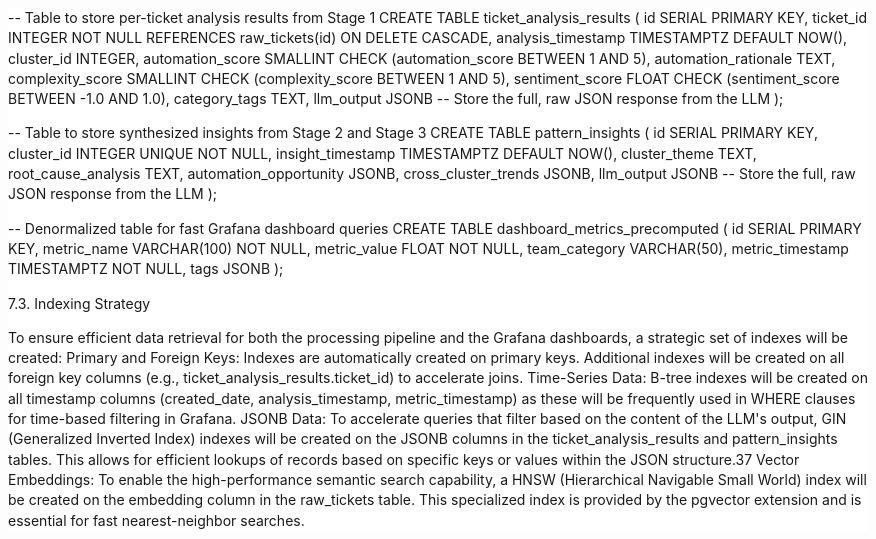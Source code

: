 -- Table to store per-ticket analysis results from Stage 1
CREATE TABLE ticket_analysis_results (
    id SERIAL PRIMARY KEY,
    ticket_id INTEGER NOT NULL REFERENCES raw_tickets(id) ON DELETE CASCADE,
    analysis_timestamp TIMESTAMPTZ DEFAULT NOW(),
    cluster_id INTEGER,
    automation_score SMALLINT CHECK (automation_score BETWEEN 1 AND 5),
    automation_rationale TEXT,
    complexity_score SMALLINT CHECK (complexity_score BETWEEN 1 AND 5),
    sentiment_score FLOAT CHECK (sentiment_score BETWEEN -1.0 AND 1.0),
    category_tags TEXT,
    llm_output JSONB -- Store the full, raw JSON response from the LLM
);

-- Table to store synthesized insights from Stage 2 and Stage 3
CREATE TABLE pattern_insights (
    id SERIAL PRIMARY KEY,
    cluster_id INTEGER UNIQUE NOT NULL,
    insight_timestamp TIMESTAMPTZ DEFAULT NOW(),
    cluster_theme TEXT,
    root_cause_analysis TEXT,
    automation_opportunity JSONB,
    cross_cluster_trends JSONB,
    llm_output JSONB -- Store the full, raw JSON response from the LLM
);

-- Denormalized table for fast Grafana dashboard queries
CREATE TABLE dashboard_metrics_precomputed (
    id SERIAL PRIMARY KEY,
    metric_name VARCHAR(100) NOT NULL,
    metric_value FLOAT NOT NULL,
    team_category VARCHAR(50),
    metric_timestamp TIMESTAMPTZ NOT NULL,
    tags JSONB
);



7.3. Indexing Strategy

To ensure efficient data retrieval for both the processing pipeline and the Grafana dashboards, a strategic set of indexes will be created:
Primary and Foreign Keys: Indexes are automatically created on primary keys. Additional indexes will be created on all foreign key columns (e.g., ticket_analysis_results.ticket_id) to accelerate joins.
Time-Series Data: B-tree indexes will be created on all timestamp columns (created_date, analysis_timestamp, metric_timestamp) as these will be frequently used in WHERE clauses for time-based filtering in Grafana.
JSONB Data: To accelerate queries that filter based on the content of the LLM's output, GIN (Generalized Inverted Index) indexes will be created on the JSONB columns in the ticket_analysis_results and pattern_insights tables. This allows for efficient lookups of records based on specific keys or values within the JSON structure.37
Vector Embeddings: To enable the high-performance semantic search capability, a HNSW (Hierarchical Navigable Small World) index will be created on the embedding column in the raw_tickets table. This specialized index is provided by the pgvector extension and is essential for fast nearest-neighbor searches.
